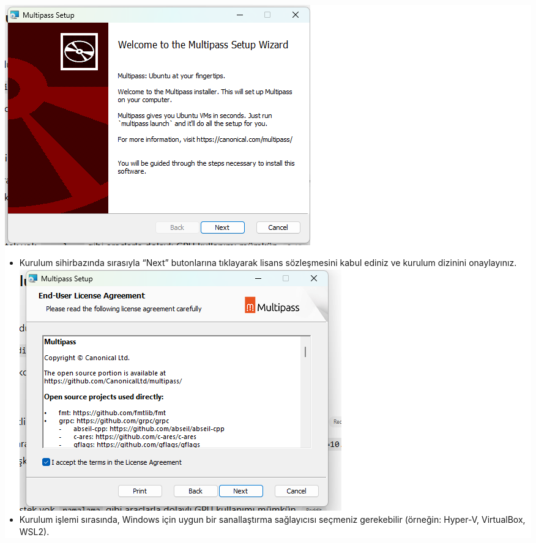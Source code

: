    ![Sistem Grafiği](image/multipass1.png) 

- Kurulum sihirbazında sırasıyla “Next” butonlarına tıklayarak lisans sözleşmesini kabul ediniz ve kurulum dizinini onaylayınız.
![Sistem Grafiği](image/multipass2.png) 
- Kurulum işlemi sırasında, Windows için uygun bir sanallaştırma sağlayıcısı seçmeniz gerekebilir (örneğin: Hyper-V, VirtualBox, WSL2).